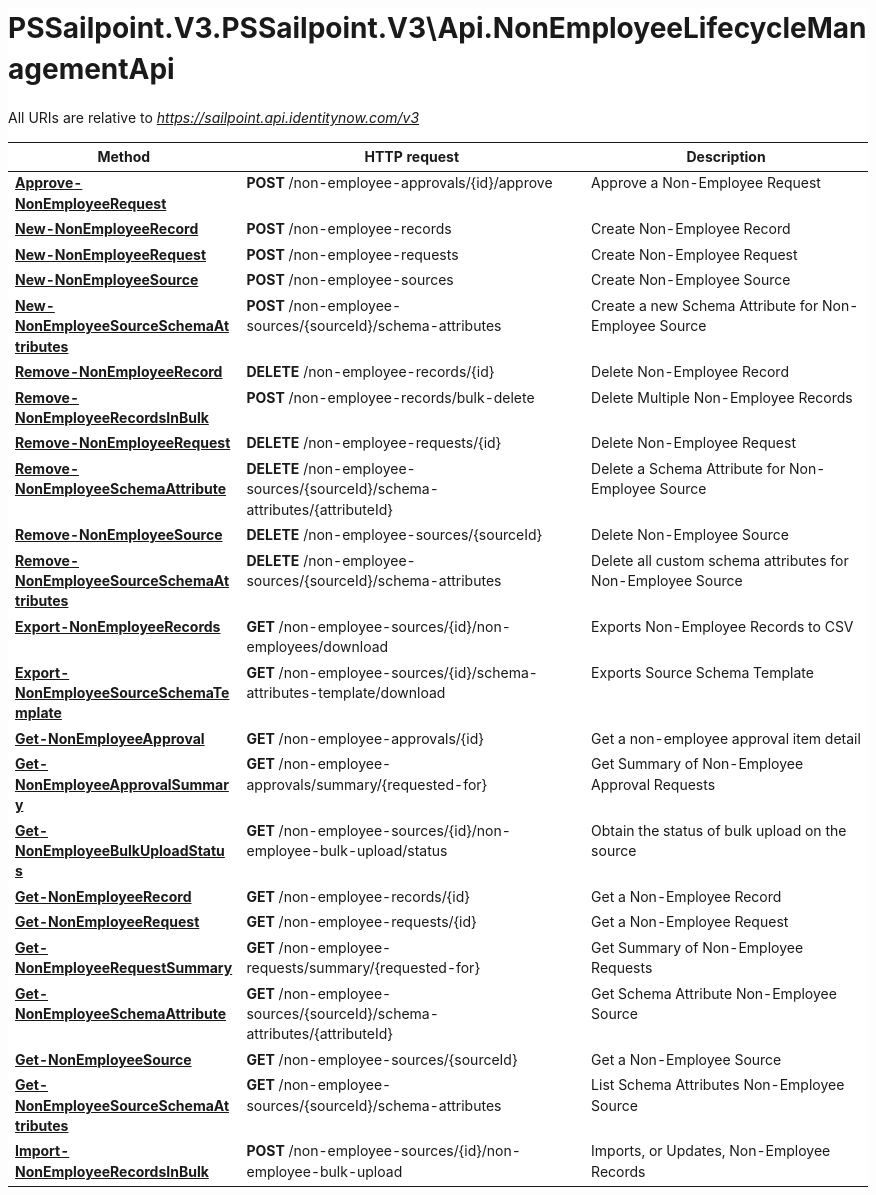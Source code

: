 # PSSailpoint.V3.PSSailpoint.V3\Api.NonEmployeeLifecycleManagementApi

All URIs are relative to *https://sailpoint.api.identitynow.com/v3*

Method | HTTP request | Description
------------- | ------------- | -------------
[**Approve-NonEmployeeRequest**](NonEmployeeLifecycleManagementApi.md#Approve-NonEmployeeRequest) | **POST** /non-employee-approvals/{id}/approve | Approve a Non-Employee Request
[**New-NonEmployeeRecord**](NonEmployeeLifecycleManagementApi.md#New-NonEmployeeRecord) | **POST** /non-employee-records | Create Non-Employee Record
[**New-NonEmployeeRequest**](NonEmployeeLifecycleManagementApi.md#New-NonEmployeeRequest) | **POST** /non-employee-requests | Create Non-Employee Request
[**New-NonEmployeeSource**](NonEmployeeLifecycleManagementApi.md#New-NonEmployeeSource) | **POST** /non-employee-sources | Create Non-Employee Source
[**New-NonEmployeeSourceSchemaAttributes**](NonEmployeeLifecycleManagementApi.md#New-NonEmployeeSourceSchemaAttributes) | **POST** /non-employee-sources/{sourceId}/schema-attributes | Create a new Schema Attribute for Non-Employee Source
[**Remove-NonEmployeeRecord**](NonEmployeeLifecycleManagementApi.md#Remove-NonEmployeeRecord) | **DELETE** /non-employee-records/{id} | Delete Non-Employee Record
[**Remove-NonEmployeeRecordsInBulk**](NonEmployeeLifecycleManagementApi.md#Remove-NonEmployeeRecordsInBulk) | **POST** /non-employee-records/bulk-delete | Delete Multiple Non-Employee Records
[**Remove-NonEmployeeRequest**](NonEmployeeLifecycleManagementApi.md#Remove-NonEmployeeRequest) | **DELETE** /non-employee-requests/{id} | Delete Non-Employee Request
[**Remove-NonEmployeeSchemaAttribute**](NonEmployeeLifecycleManagementApi.md#Remove-NonEmployeeSchemaAttribute) | **DELETE** /non-employee-sources/{sourceId}/schema-attributes/{attributeId} | Delete a Schema Attribute for Non-Employee Source
[**Remove-NonEmployeeSource**](NonEmployeeLifecycleManagementApi.md#Remove-NonEmployeeSource) | **DELETE** /non-employee-sources/{sourceId} | Delete Non-Employee Source
[**Remove-NonEmployeeSourceSchemaAttributes**](NonEmployeeLifecycleManagementApi.md#Remove-NonEmployeeSourceSchemaAttributes) | **DELETE** /non-employee-sources/{sourceId}/schema-attributes | Delete all custom schema attributes for Non-Employee Source
[**Export-NonEmployeeRecords**](NonEmployeeLifecycleManagementApi.md#Export-NonEmployeeRecords) | **GET** /non-employee-sources/{id}/non-employees/download | Exports Non-Employee Records to CSV
[**Export-NonEmployeeSourceSchemaTemplate**](NonEmployeeLifecycleManagementApi.md#Export-NonEmployeeSourceSchemaTemplate) | **GET** /non-employee-sources/{id}/schema-attributes-template/download | Exports Source Schema Template
[**Get-NonEmployeeApproval**](NonEmployeeLifecycleManagementApi.md#Get-NonEmployeeApproval) | **GET** /non-employee-approvals/{id} | Get a non-employee approval item detail
[**Get-NonEmployeeApprovalSummary**](NonEmployeeLifecycleManagementApi.md#Get-NonEmployeeApprovalSummary) | **GET** /non-employee-approvals/summary/{requested-for} | Get Summary of Non-Employee Approval Requests
[**Get-NonEmployeeBulkUploadStatus**](NonEmployeeLifecycleManagementApi.md#Get-NonEmployeeBulkUploadStatus) | **GET** /non-employee-sources/{id}/non-employee-bulk-upload/status | Obtain the status of bulk upload on the source
[**Get-NonEmployeeRecord**](NonEmployeeLifecycleManagementApi.md#Get-NonEmployeeRecord) | **GET** /non-employee-records/{id} | Get a Non-Employee Record
[**Get-NonEmployeeRequest**](NonEmployeeLifecycleManagementApi.md#Get-NonEmployeeRequest) | **GET** /non-employee-requests/{id} | Get a Non-Employee Request
[**Get-NonEmployeeRequestSummary**](NonEmployeeLifecycleManagementApi.md#Get-NonEmployeeRequestSummary) | **GET** /non-employee-requests/summary/{requested-for} | Get Summary of Non-Employee Requests
[**Get-NonEmployeeSchemaAttribute**](NonEmployeeLifecycleManagementApi.md#Get-NonEmployeeSchemaAttribute) | **GET** /non-employee-sources/{sourceId}/schema-attributes/{attributeId} | Get Schema Attribute Non-Employee Source
[**Get-NonEmployeeSource**](NonEmployeeLifecycleManagementApi.md#Get-NonEmployeeSource) | **GET** /non-employee-sources/{sourceId} | Get a Non-Employee Source
[**Get-NonEmployeeSourceSchemaAttributes**](NonEmployeeLifecycleManagementApi.md#Get-NonEmployeeSourceSchemaAttributes) | **GET** /non-employee-sources/{sourceId}/schema-attributes | List Schema Attributes Non-Employee Source
[**Import-NonEmployeeRecordsInBulk**](NonEmployeeLifecycleManagementApi.md#Import-NonEmployeeRecordsInBulk) | **POST** /non-employee-sources/{id}/non-employee-bulk-upload | Imports, or Updates, Non-Employee Records